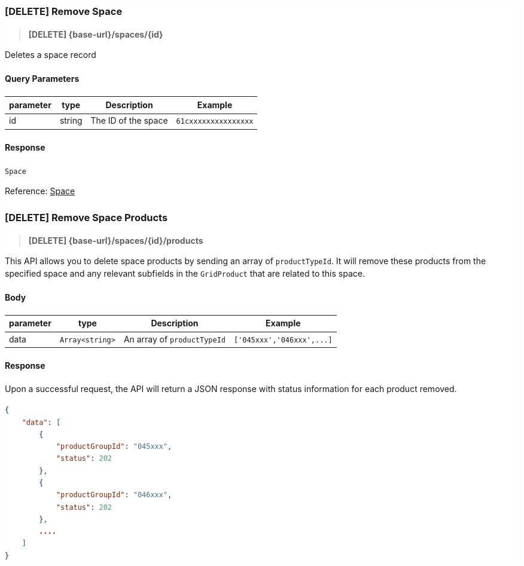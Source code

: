 ### [DELETE] Remove Space
> **[DELETE] {base-url}/spaces/{id}**

Deletes a space record

#### Query Parameters
| parameter | type   | Description         | Example              |
| --------- | ------ | ------------------- | -------------------- |
| id        | string | The ID of the space | `61cxxxxxxxxxxxxxxx` |

#### Response
```
Space
```

Reference: [Space](/grid-products/data-model?id=space)

### [DELETE] Remove Space Products
> **[DELETE] {base-url}/spaces/{id}/products**

This API allows you to delete space products by sending an array of `productTypeId`. It will remove these products from the specified space and any relevant subfields in the `GridProduct` that are related to this space.

#### Body
| parameter | type   | Description         | Example              |
| --------- | ------ | ------------------- | -------------------- |
| data      | `Array<string>` | An array of `productTypeId` | `['045xxx','046xxx',...]` |

#### Response
Upon a successful request, the API will return a JSON response with status information for each product removed.
```json
{
    "data": [
        {
            "productGroupId": "045xxx",
            "status": 202
        },
        {
            "productGroupId": "046xxx",
            "status": 202
        },
        ....
    ]
}
```